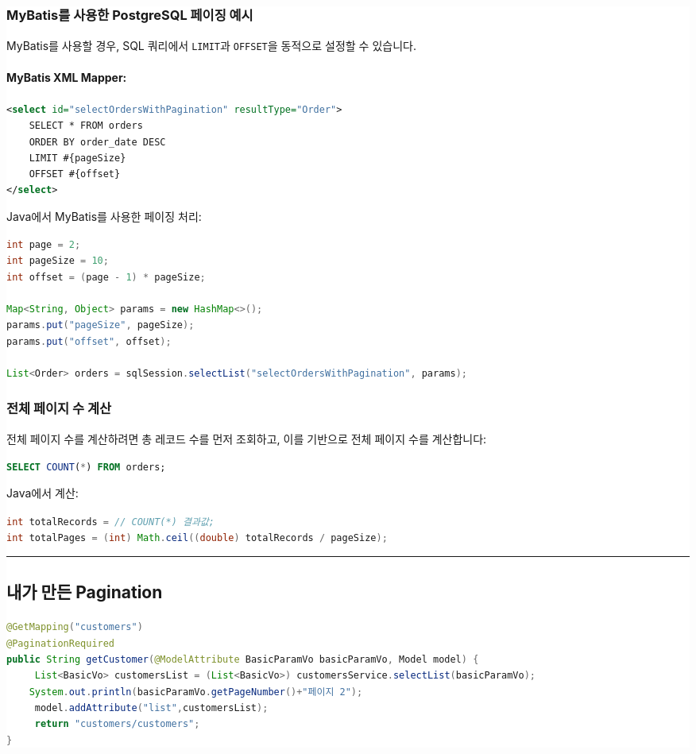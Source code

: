 
### MyBatis를 사용한 PostgreSQL 페이징 예시

MyBatis를 사용할 경우, SQL 쿼리에서 `LIMIT`과 `OFFSET`을 동적으로 설정할 수 있습니다.

#### MyBatis XML Mapper:


```xml
<select id="selectOrdersWithPagination" resultType="Order">
    SELECT * FROM orders
    ORDER BY order_date DESC
    LIMIT #{pageSize}
    OFFSET #{offset}
</select>
```


Java에서 MyBatis를 사용한 페이징 처리:


```java
int page = 2;
int pageSize = 10;
int offset = (page - 1) * pageSize;

Map<String, Object> params = new HashMap<>();
params.put("pageSize", pageSize);
params.put("offset", offset);

List<Order> orders = sqlSession.selectList("selectOrdersWithPagination", params);
```

### 전체 페이지 수 계산

전체 페이지 수를 계산하려면 총 레코드 수를 먼저 조회하고, 이를 기반으로 전체 페이지 수를 계산합니다:


```sql
SELECT COUNT(*) FROM orders;
```


Java에서 계산:

```java
int totalRecords = // COUNT(*) 결과값;
int totalPages = (int) Math.ceil((double) totalRecords / pageSize);
```


---

## 내가 만든 Pagination


```java
@GetMapping("customers")  
@PaginationRequired  
public String getCustomer(@ModelAttribute BasicParamVo basicParamVo, Model model) {  
     List<BasicVo> customersList = (List<BasicVo>) customersService.selectList(basicParamVo);  
    System.out.println(basicParamVo.getPageNumber()+"페이지 2");  
     model.addAttribute("list",customersList);  
     return "customers/customers";  
}
```
